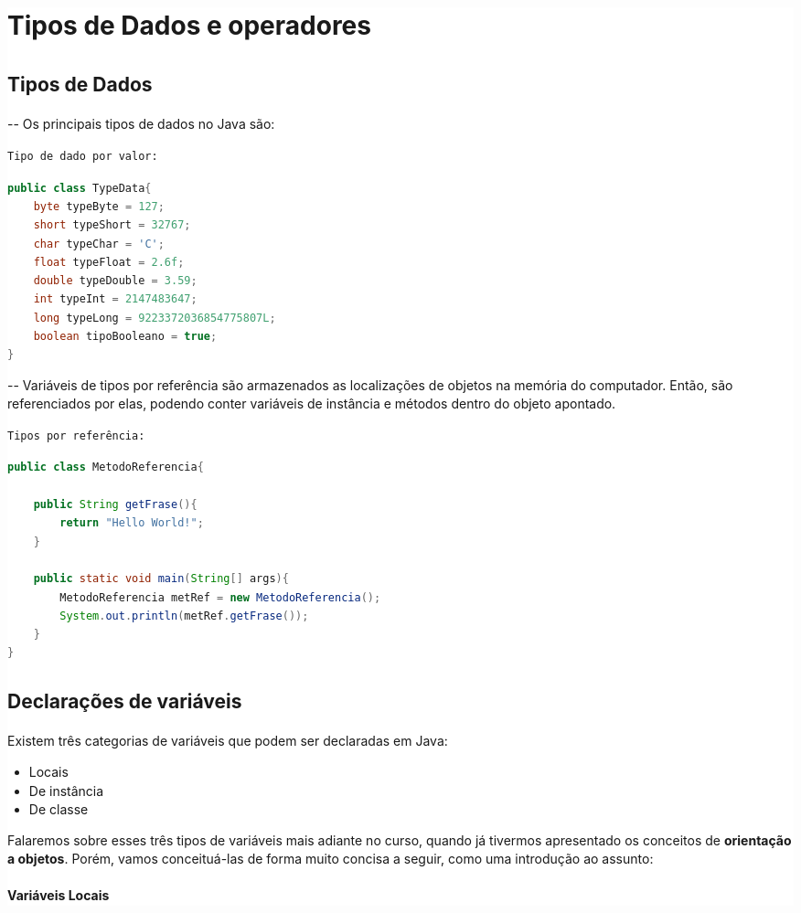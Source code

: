 
# Tipos de Dados e operadores

## Tipos de Dados
-- Os principais tipos de dados no Java são:

``Tipo de dado por valor:``
```java
public class TypeData{
	byte typeByte = 127;
	short typeShort = 32767;
	char typeChar = 'C';
	float typeFloat = 2.6f;
	double typeDouble = 3.59;
	int typeInt = 2147483647;
	long typeLong = 9223372036854775807L;
	boolean tipoBooleano = true;
}
```

-- Variáveis de tipos por referência são armazenados as localizações de objetos na memória do computador. Então, são referenciados por elas, podendo conter variáveis de instância e métodos dentro do objeto apontado.

``Tipos por referência:``
```java
public class MetodoReferencia{

	public String getFrase(){
		return "Hello World!";
	}

	public static void main(String[] args){
		MetodoReferencia metRef = new MetodoReferencia();
		System.out.println(metRef.getFrase());
	}
}
```

## Declarações de variáveis
Existem três categorias de variáveis que podem ser declaradas em Java:

-   Locais
-   De instância
-   De classe

Falaremos sobre esses três tipos de variáveis mais adiante no curso, quando já tivermos apresentado os conceitos de  **orientação a objetos**. Porém, vamos conceituá-las de forma muito concisa a seguir, como uma introdução ao assunto:

#### Variáveis Locais
